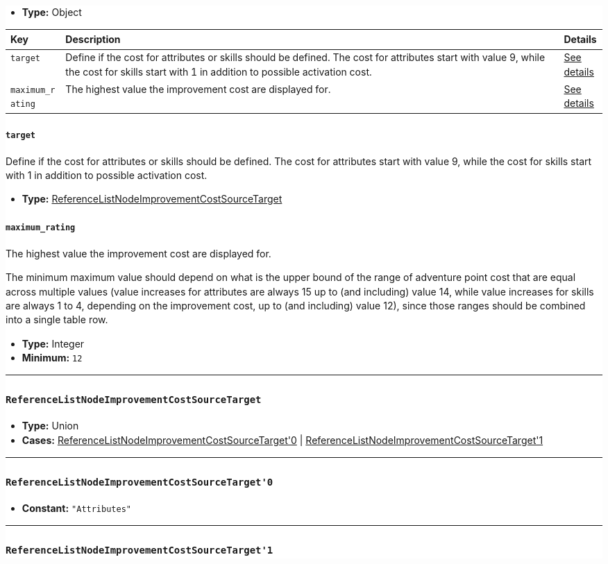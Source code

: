 - **Type:** Object

Key | Description | Details
:-- | :-- | :--
`target` | Define if the cost for attributes or skills should be defined. The cost for attributes start with value 9, while the cost for skills start with 1 in addition to possible activation cost. | <a href="#ReferenceListNodeImprovementCostSource/target">See details</a>
`maximum_rating` | The highest value the improvement cost are displayed for. | <a href="#ReferenceListNodeImprovementCostSource/maximum_rating">See details</a>

#### <a name="ReferenceListNodeImprovementCostSource/target"></a> `target`

Define if the cost for attributes or skills should be defined. The
cost for attributes start with value 9, while the cost for skills
start with 1 in addition to possible activation cost.

- **Type:** <a href="#ReferenceListNodeImprovementCostSourceTarget">ReferenceListNodeImprovementCostSourceTarget</a>

#### <a name="ReferenceListNodeImprovementCostSource/maximum_rating"></a> `maximum_rating`

The highest value the improvement cost are displayed for.

The minimum maximum value should depend on what is the upper bound of
the range of adventure point cost that are equal across multiple
values (value increases for attributes are always 15 up to (and
including) value 14, while value increases for skills are always 1 to
4, depending on the improvement cost, up to (and including) value
12), since those ranges should be combined into a single table row.

- **Type:** Integer
- **Minimum:** `12`

---

### <a name="ReferenceListNodeImprovementCostSourceTarget"></a> `ReferenceListNodeImprovementCostSourceTarget`

- **Type:** Union
- **Cases:** <a href="#ReferenceListNodeImprovementCostSourceTarget'0">ReferenceListNodeImprovementCostSourceTarget'0</a> | <a href="#ReferenceListNodeImprovementCostSourceTarget'1">ReferenceListNodeImprovementCostSourceTarget'1</a>

---

### <a name="ReferenceListNodeImprovementCostSourceTarget'0"></a> `ReferenceListNodeImprovementCostSourceTarget'0`

- **Constant:** `"Attributes"`

---

### <a name="ReferenceListNodeImprovementCostSourceTarget'1"></a> `ReferenceListNodeImprovementCostSourceTarget'1`
